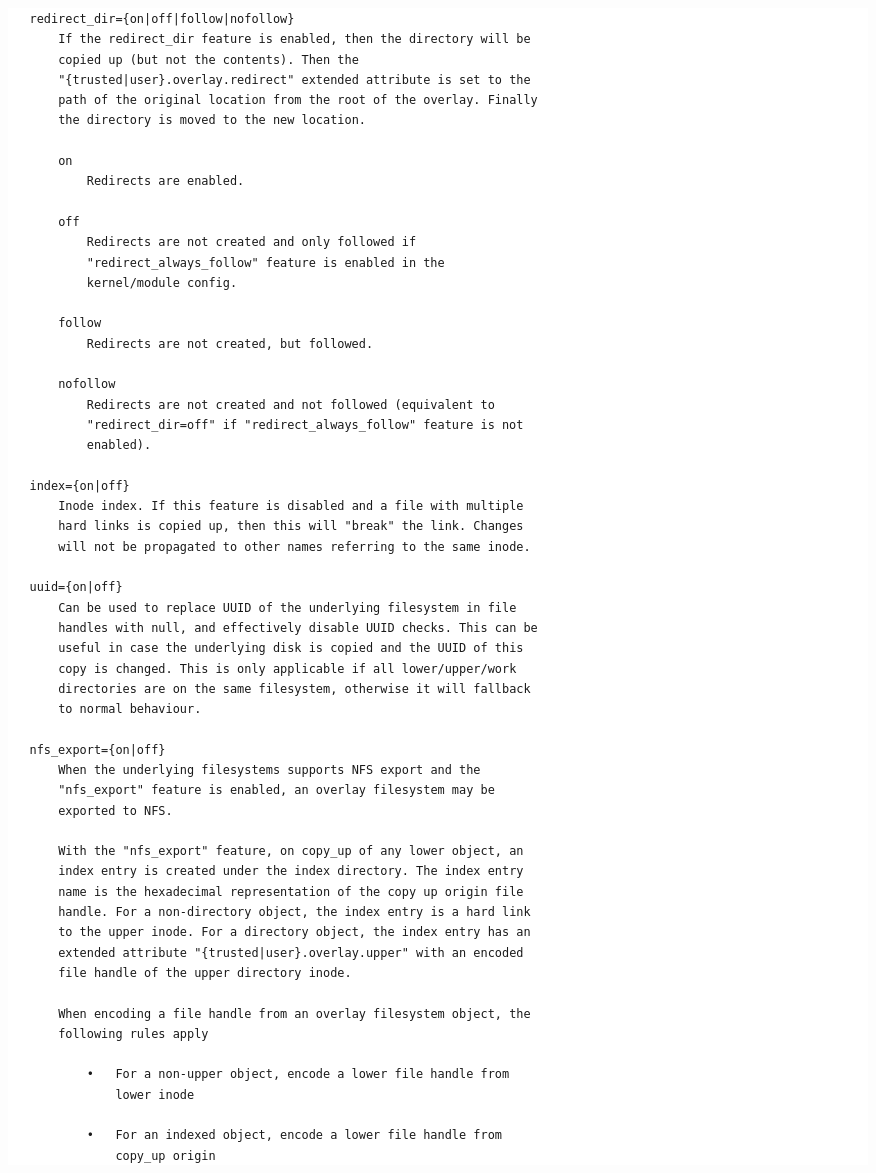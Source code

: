        redirect_dir={on|off|follow|nofollow}
           If the redirect_dir feature is enabled, then the directory will be
           copied up (but not the contents). Then the
           "{trusted|user}.overlay.redirect" extended attribute is set to the
           path of the original location from the root of the overlay. Finally
           the directory is moved to the new location.

           on
               Redirects are enabled.

           off
               Redirects are not created and only followed if
               "redirect_always_follow" feature is enabled in the
               kernel/module config.

           follow
               Redirects are not created, but followed.

           nofollow
               Redirects are not created and not followed (equivalent to
               "redirect_dir=off" if "redirect_always_follow" feature is not
               enabled).

       index={on|off}
           Inode index. If this feature is disabled and a file with multiple
           hard links is copied up, then this will "break" the link. Changes
           will not be propagated to other names referring to the same inode.

       uuid={on|off}
           Can be used to replace UUID of the underlying filesystem in file
           handles with null, and effectively disable UUID checks. This can be
           useful in case the underlying disk is copied and the UUID of this
           copy is changed. This is only applicable if all lower/upper/work
           directories are on the same filesystem, otherwise it will fallback
           to normal behaviour.

       nfs_export={on|off}
           When the underlying filesystems supports NFS export and the
           "nfs_export" feature is enabled, an overlay filesystem may be
           exported to NFS.

           With the "nfs_export" feature, on copy_up of any lower object, an
           index entry is created under the index directory. The index entry
           name is the hexadecimal representation of the copy up origin file
           handle. For a non-directory object, the index entry is a hard link
           to the upper inode. For a directory object, the index entry has an
           extended attribute "{trusted|user}.overlay.upper" with an encoded
           file handle of the upper directory inode.

           When encoding a file handle from an overlay filesystem object, the
           following rules apply

               •   For a non-upper object, encode a lower file handle from
                   lower inode

               •   For an indexed object, encode a lower file handle from
                   copy_up origin
